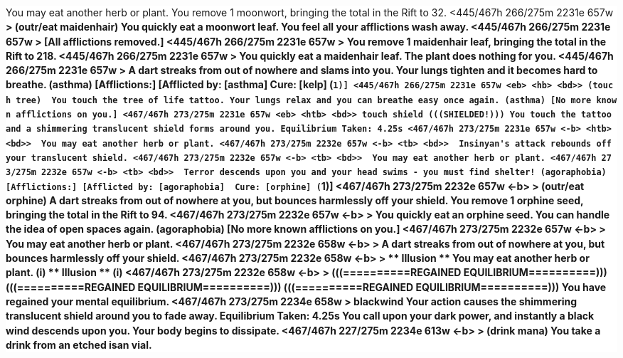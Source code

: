 You may eat another herb or plant.
You remove 1 moonwort, bringing the total in the Rift to 32.
<445/467h 266/275m 2231e 657w <eb> <b> <bd>> (outr/eat maidenhair) 
You quickly eat a moonwort leaf.
You feel all your afflictions wash away.
<445/467h 266/275m 2231e 657w <eb> <hb> <bd>> 
[All afflictions removed.]
<445/467h 266/275m 2231e 657w <eb> <hb> <bd>> 
You remove 1 maidenhair leaf, bringing the total in the Rift to 218.
<445/467h 266/275m 2231e 657w <eb> <hb> <bd>> 
You quickly eat a maidenhair leaf.
The plant does nothing for you.
<445/467h 266/275m 2231e 657w <eb> <hb> <bd>> 
A dart streaks from out of nowhere and slams into you.
Your lungs tighten and it becomes hard to breathe. (asthma)
[Afflictions:]
[Afflicted by: [asthma]  Cure: [kelp] (`1)]
<445/467h 266/275m 2231e 657w <eb> <hb> <bd>> (touch tree) 
You touch the tree of life tattoo.
Your lungs relax and you can breathe easy once again. (asthma)
[No more known afflictions on you.]
<467/467h 273/275m 2231e 657w <eb> <htb> <bd>> touch shield
(((SHIELDED!)))
You touch the tattoo and a shimmering translucent shield forms around you.
Equilibrium Taken: 4.25s
<467/467h 273/275m 2231e 657w <-b> <htb> <bd>> 
You may eat another herb or plant.
<467/467h 273/275m 2232e 657w <-b> <tb> <bd>> 
Insinyan's attack rebounds off your translucent shield.
<467/467h 273/275m 2232e 657w <-b> <tb> <bd>> 
You may eat another herb or plant.
<467/467h 273/275m 2232e 657w <-b> <tb> <bd>> 
Terror descends upon you and your head swims - you must find shelter! (agoraphobia)
[Afflictions:]
[Afflicted by: [agoraphobia]  Cure: [orphine] (`1)]
<467/467h 273/275m 2232e 657w <-b> <tb> <bd>> (outr/eat orphine) 
A dart streaks from out of nowhere at you, but bounces harmlessly off your 
shield.
You remove 1 orphine seed, bringing the total in the Rift to 94.
<467/467h 273/275m 2232e 657w <-b> <htb> <bd>> 
You quickly eat an orphine seed.
You can handle the idea of open spaces again. (agoraphobia)
[No more known afflictions on you.]
<467/467h 273/275m 2232e 657w <-b> <htb> <bd>> 
You may eat another herb or plant.
<467/467h 273/275m 2232e 658w <-b> <tb> <bd>> 
A dart streaks from out of nowhere at you, but bounces harmlessly off your 
shield.
<467/467h 273/275m 2232e 658w <-b> <tb> <bd>> 
** Illusion **
You may eat another herb or plant. (i)
** Illusion ** (i)
<467/467h 273/275m 2232e 658w <-b> <tb> <bd>> 
(((==========REGAINED EQUILIBRIUM==========)))
(((==========REGAINED EQUILIBRIUM==========)))
(((==========REGAINED EQUILIBRIUM==========)))
You have regained your mental equilibrium.
<467/467h 273/275m 2234e 658w <eb> <tb> <bd>> blackwind
Your action causes the shimmering translucent shield around you to fade away.
Equilibrium Taken: 4.25s
You call upon your dark power, and instantly a black wind descends upon you. 
Your body begins to dissipate.
<467/467h 227/275m 2234e 613w <-b> <tb> <bd>> (drink mana) 
You take a drink from an etched isan vial.